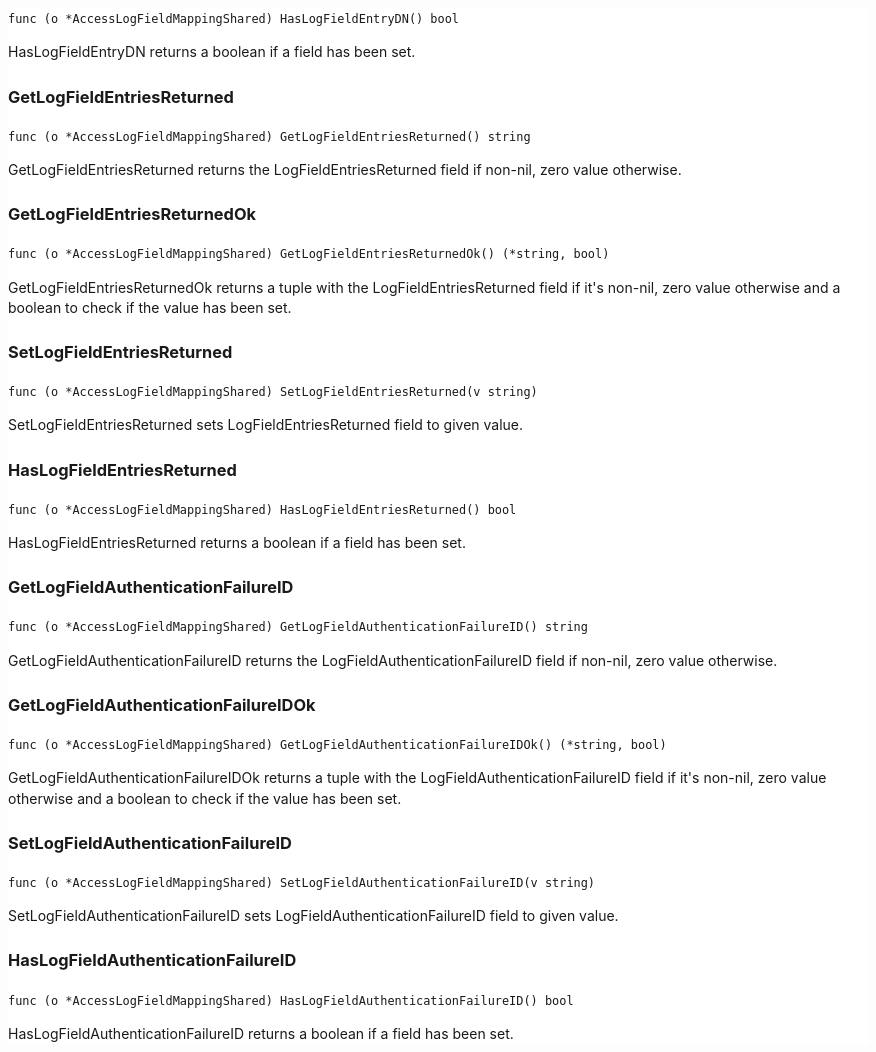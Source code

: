 `func (o *AccessLogFieldMappingShared) HasLogFieldEntryDN() bool`

HasLogFieldEntryDN returns a boolean if a field has been set.

### GetLogFieldEntriesReturned

`func (o *AccessLogFieldMappingShared) GetLogFieldEntriesReturned() string`

GetLogFieldEntriesReturned returns the LogFieldEntriesReturned field if non-nil, zero value otherwise.

### GetLogFieldEntriesReturnedOk

`func (o *AccessLogFieldMappingShared) GetLogFieldEntriesReturnedOk() (*string, bool)`

GetLogFieldEntriesReturnedOk returns a tuple with the LogFieldEntriesReturned field if it's non-nil, zero value otherwise
and a boolean to check if the value has been set.

### SetLogFieldEntriesReturned

`func (o *AccessLogFieldMappingShared) SetLogFieldEntriesReturned(v string)`

SetLogFieldEntriesReturned sets LogFieldEntriesReturned field to given value.

### HasLogFieldEntriesReturned

`func (o *AccessLogFieldMappingShared) HasLogFieldEntriesReturned() bool`

HasLogFieldEntriesReturned returns a boolean if a field has been set.

### GetLogFieldAuthenticationFailureID

`func (o *AccessLogFieldMappingShared) GetLogFieldAuthenticationFailureID() string`

GetLogFieldAuthenticationFailureID returns the LogFieldAuthenticationFailureID field if non-nil, zero value otherwise.

### GetLogFieldAuthenticationFailureIDOk

`func (o *AccessLogFieldMappingShared) GetLogFieldAuthenticationFailureIDOk() (*string, bool)`

GetLogFieldAuthenticationFailureIDOk returns a tuple with the LogFieldAuthenticationFailureID field if it's non-nil, zero value otherwise
and a boolean to check if the value has been set.

### SetLogFieldAuthenticationFailureID

`func (o *AccessLogFieldMappingShared) SetLogFieldAuthenticationFailureID(v string)`

SetLogFieldAuthenticationFailureID sets LogFieldAuthenticationFailureID field to given value.

### HasLogFieldAuthenticationFailureID

`func (o *AccessLogFieldMappingShared) HasLogFieldAuthenticationFailureID() bool`

HasLogFieldAuthenticationFailureID returns a boolean if a field has been set.
